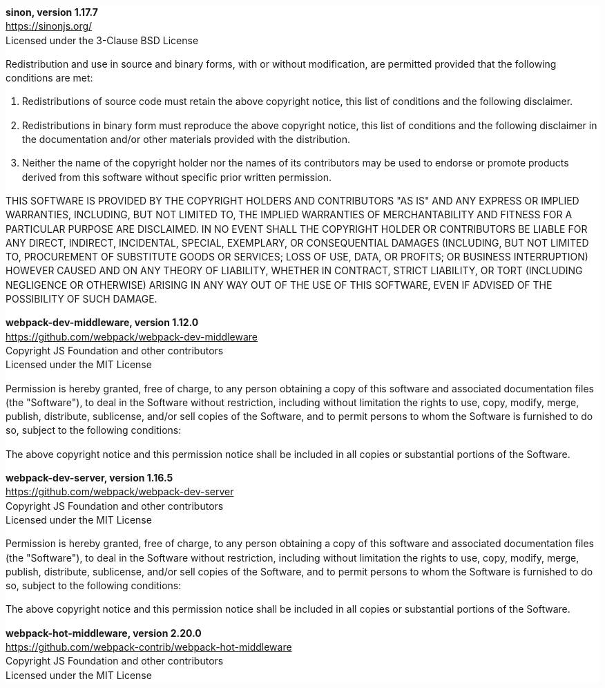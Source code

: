 **sinon, version 1.17.7**<br>
https://sinonjs.org/<br>
Licensed under the 3-Clause BSD License

Redistribution and use in source and binary forms, with or without modification, are permitted provided that the following conditions are met:

1.	Redistributions of source code must retain the above copyright notice, this list of conditions and the following disclaimer.

2.	Redistributions in binary form must reproduce the above copyright notice, this list of conditions and the following disclaimer in the documentation and/or other materials provided with the distribution.

3.	Neither the name of the copyright holder nor the names of its contributors may be used to endorse or promote products derived from this software without specific prior written permission.

THIS SOFTWARE IS PROVIDED BY THE COPYRIGHT HOLDERS AND CONTRIBUTORS "AS IS" AND ANY EXPRESS OR IMPLIED WARRANTIES, INCLUDING, BUT NOT LIMITED TO, THE IMPLIED WARRANTIES OF MERCHANTABILITY AND FITNESS FOR A PARTICULAR PURPOSE ARE DISCLAIMED. IN NO EVENT SHALL THE COPYRIGHT HOLDER OR CONTRIBUTORS BE LIABLE FOR ANY DIRECT, INDIRECT, INCIDENTAL, SPECIAL, EXEMPLARY, OR CONSEQUENTIAL DAMAGES (INCLUDING, BUT NOT LIMITED TO, PROCUREMENT OF SUBSTITUTE GOODS OR SERVICES; LOSS OF USE, DATA, OR PROFITS; OR BUSINESS INTERRUPTION) HOWEVER CAUSED AND ON ANY THEORY OF LIABILITY, WHETHER IN CONTRACT, STRICT LIABILITY, OR TORT (INCLUDING NEGLIGENCE OR OTHERWISE) ARISING IN ANY WAY OUT OF THE USE OF THIS SOFTWARE, EVEN IF ADVISED OF THE POSSIBILITY OF SUCH DAMAGE.

**webpack-dev-middleware, version 1.12.0**<br>
https://github.com/webpack/webpack-dev-middleware<br>
Copyright JS Foundation and other contributors<br>
Licensed under the MIT License

Permission is hereby granted, free of charge, to any person obtaining a copy of this software and associated documentation files (the "Software"), to deal in the Software without restriction, including without limitation the rights to use, copy, modify, merge, publish, distribute, sublicense, and/or sell copies of the Software, and to permit persons to whom the Software is furnished to do so, subject to the following conditions:

The above copyright notice and this permission notice shall be included in all copies or substantial portions of the Software.

**webpack-dev-server, version 1.16.5**<br>
https://github.com/webpack/webpack-dev-server<br>
Copyright JS Foundation and other contributors<br>
Licensed under the MIT License

Permission is hereby granted, free of charge, to any person obtaining a copy of this software and associated documentation files (the "Software"), to deal in the Software without restriction, including without limitation the rights to use, copy, modify, merge, publish, distribute, sublicense, and/or sell copies of the Software, and to permit persons to whom the Software is furnished to do so, subject to the following conditions:

The above copyright notice and this permission notice shall be included in all copies or substantial portions of the Software.

**webpack-hot-middleware, version 2.20.0**<br>
https://github.com/webpack-contrib/webpack-hot-middleware<br>
Copyright JS Foundation and other contributors<br>
Licensed under the MIT License
